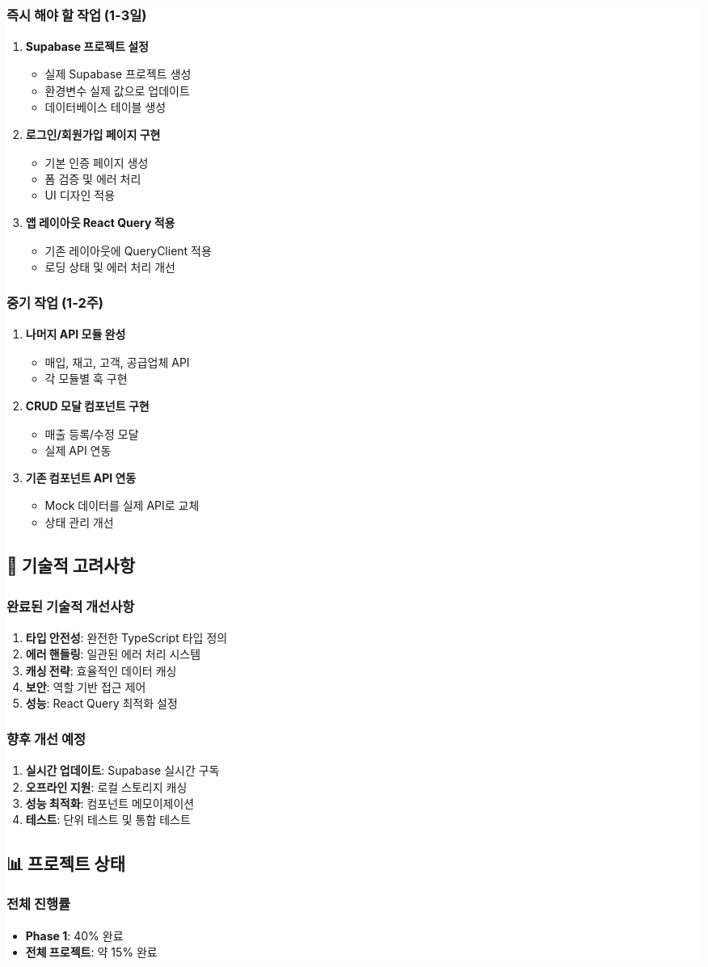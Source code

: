 ### 즉시 해야 할 작업 (1-3일)

1. **Supabase 프로젝트 설정**
   - 실제 Supabase 프로젝트 생성
   - 환경변수 실제 값으로 업데이트
   - 데이터베이스 테이블 생성

2. **로그인/회원가입 페이지 구현**
   - 기본 인증 페이지 생성
   - 폼 검증 및 에러 처리
   - UI 디자인 적용

3. **앱 레이아웃 React Query 적용**
   - 기존 레이아웃에 QueryClient 적용
   - 로딩 상태 및 에러 처리 개선

### 중기 작업 (1-2주)

1. **나머지 API 모듈 완성**
   - 매입, 재고, 고객, 공급업체 API
   - 각 모듈별 훅 구현

2. **CRUD 모달 컴포넌트 구현**
   - 매출 등록/수정 모달
   - 실제 API 연동

3. **기존 컴포넌트 API 연동**
   - Mock 데이터를 실제 API로 교체
   - 상태 관리 개선

## 🔧 기술적 고려사항

### 완료된 기술적 개선사항

1. **타입 안전성**: 완전한 TypeScript 타입 정의
2. **에러 핸들링**: 일관된 에러 처리 시스템
3. **캐싱 전략**: 효율적인 데이터 캐싱
4. **보안**: 역할 기반 접근 제어
5. **성능**: React Query 최적화 설정

### 향후 개선 예정

1. **실시간 업데이트**: Supabase 실시간 구독
2. **오프라인 지원**: 로컬 스토리지 캐싱
3. **성능 최적화**: 컴포넌트 메모이제이션
4. **테스트**: 단위 테스트 및 통합 테스트

## 📊 프로젝트 상태

### 전체 진행률
- **Phase 1**: 40% 완료
- **전체 프로젝트**: 약 15% 완료

